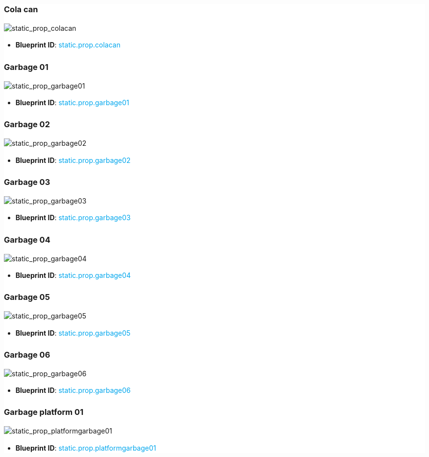 ### Cola can

![static_prop_colacan](../img/catalogue/props/static_prop_colacan.webp)


* __Blueprint ID__: <span style="color:#00a6ed;">static.prop.colacan<span>

### Garbage 01

![static_prop_garbage01](../img/catalogue/props/static_prop_garbage01.webp)


* __Blueprint ID__: <span style="color:#00a6ed;">static.prop.garbage01<span>

### Garbage 02

![static_prop_garbage02](../img/catalogue/props/static_prop_garbage02.webp)


* __Blueprint ID__: <span style="color:#00a6ed;">static.prop.garbage02<span>

### Garbage 03

![static_prop_garbage03](../img/catalogue/props/static_prop_garbage03.webp)


* __Blueprint ID__: <span style="color:#00a6ed;">static.prop.garbage03<span>

### Garbage 04

![static_prop_garbage04](../img/catalogue/props/static_prop_garbage04.webp)


* __Blueprint ID__: <span style="color:#00a6ed;">static.prop.garbage04<span>

### Garbage 05

![static_prop_garbage05](../img/catalogue/props/static_prop_garbage05.webp)


* __Blueprint ID__: <span style="color:#00a6ed;">static.prop.garbage05<span>

### Garbage 06

![static_prop_garbage06](../img/catalogue/props/static_prop_garbage06.webp)


* __Blueprint ID__: <span style="color:#00a6ed;">static.prop.garbage06<span>

### Garbage platform 01

![static_prop_platformgarbage01](../img/catalogue/props/static_prop_platformgarbage01.webp)


* __Blueprint ID__: <span style="color:#00a6ed;">static.prop.platformgarbage01<span>

